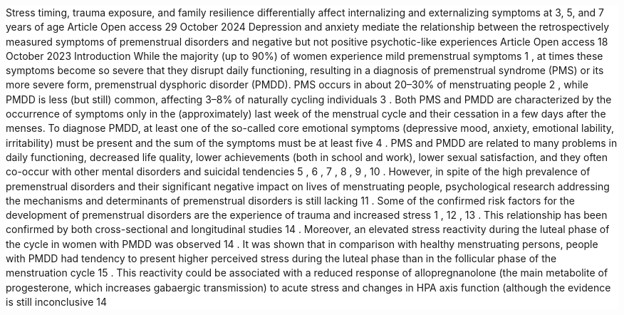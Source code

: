 Stress timing, trauma exposure, and family resilience differentially affect internalizing and externalizing symptoms at 3, 5, and 7 years of age
Article
Open access
29 October 2024
Depression and anxiety mediate the relationship between the retrospectively measured symptoms of premenstrual disorders and negative but not positive psychotic-like experiences
Article
Open access
18 October 2023
Introduction
While the majority (up to 90%) of women experience mild premenstrual symptoms
1
, at times these symptoms become so severe that they disrupt daily functioning, resulting in a diagnosis of premenstrual syndrome (PMS) or its more severe form, premenstrual dysphoric disorder (PMDD). PMS occurs in about 20–30% of menstruating people
2
, while PMDD is less (but still) common, affecting 3–8% of naturally cycling individuals
3
. Both PMS and PMDD are characterized by the occurrence of symptoms only in the (approximately) last week of the menstrual cycle and their cessation in a few days after the menses. To diagnose PMDD, at least one of the so-called core emotional symptoms (depressive mood, anxiety, emotional lability, irritability) must be present and the sum of the symptoms must be at least five
4
. PMS and PMDD are related to many problems in daily functioning, decreased life quality, lower achievements (both in school and work), lower sexual satisfaction, and they often co-occur with other mental disorders and suicidal tendencies
5
,
6
,
7
,
8
,
9
,
10
.
However, in spite of the high prevalence of premenstrual disorders and their significant negative impact on lives of menstruating people, psychological research addressing the mechanisms and determinants of premenstrual disorders is still lacking
11
.
Some of the confirmed risk factors for the development of premenstrual disorders are the experience of trauma and increased stress
1
,
12
,
13
. This relationship has been confirmed by both cross-sectional and longitudinal studies
14
. Moreover, an elevated stress reactivity during the luteal phase of the cycle in women with PMDD was observed
14
. It was shown that in comparison with healthy menstruating persons, people with PMDD had tendency to present higher perceived stress during the luteal phase than in the follicular phase of the menstruation cycle
15
. This reactivity could be associated with a reduced response of allopregnanolone (the main metabolite of progesterone, which increases gabaergic transmission) to acute stress and changes in HPA axis function (although the evidence is still inconclusive
14